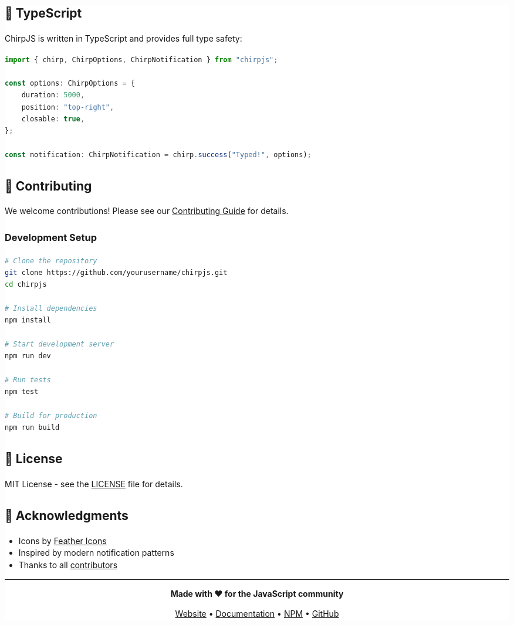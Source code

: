 ## 🧪 TypeScript

ChirpJS is written in TypeScript and provides full type safety:

```typescript
import { chirp, ChirpOptions, ChirpNotification } from "chirpjs";

const options: ChirpOptions = {
	duration: 5000,
	position: "top-right",
	closable: true,
};

const notification: ChirpNotification = chirp.success("Typed!", options);
```

## 🤝 Contributing

We welcome contributions! Please see our [Contributing Guide](CONTRIBUTING.md) for details.

### Development Setup

```bash
# Clone the repository
git clone https://github.com/yourusername/chirpjs.git
cd chirpjs

# Install dependencies
npm install

# Start development server
npm run dev

# Run tests
npm test

# Build for production
npm run build
```

## 📄 License

MIT License - see the [LICENSE](LICENSE) file for details.

## 🙏 Acknowledgments

- Icons by [Feather Icons](https://feathericons.com/)
- Inspired by modern notification patterns
- Thanks to all [contributors](https://github.com/yourusername/chirpjs/graphs/contributors)

---

<div align="center">

**Made with ❤️ for the JavaScript community**

[Website](your-website-url) • [Documentation](your-docs-url) • [NPM](your-npm-url) • [GitHub](your-github-url)

</div>
